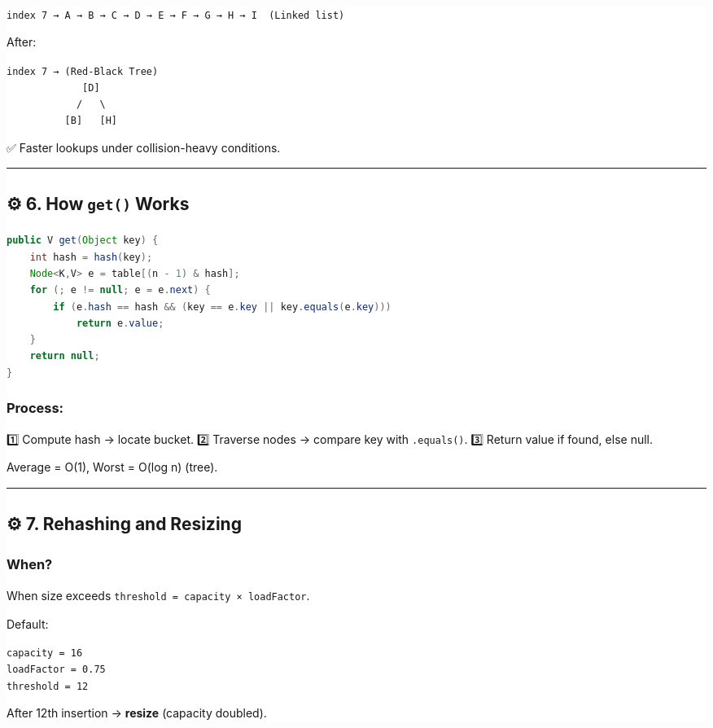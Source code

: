 ```
index 7 → A → B → C → D → E → F → G → H → I  (Linked list)
```

After:

```
index 7 → (Red-Black Tree)
             [D]
            /   \
          [B]   [H]
```

✅ Faster lookups under collision-heavy conditions.

---

## ⚙️ **6. How `get()` Works**

```java
public V get(Object key) {
    int hash = hash(key);
    Node<K,V> e = table[(n - 1) & hash];
    for (; e != null; e = e.next) {
        if (e.hash == hash && (key == e.key || key.equals(e.key)))
            return e.value;
    }
    return null;
}
```

### Process:

1️⃣ Compute hash → locate bucket.
2️⃣ Traverse nodes → compare key with `.equals()`.
3️⃣ Return value if found, else null.

Average = O(1), Worst = O(log n) (tree).

---

## ⚙️ **7. Rehashing and Resizing**

### When?

When size exceeds `threshold = capacity × loadFactor`.

Default:

```
capacity = 16
loadFactor = 0.75
threshold = 12
```

After 12th insertion → **resize** (capacity doubled).
